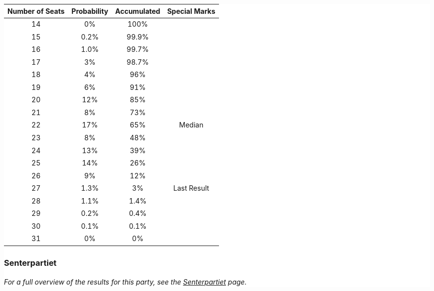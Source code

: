 | Number of Seats | Probability | Accumulated | Special Marks |
|:---------------:|:-----------:|:-----------:|:-------------:|
| 14 | 0% | 100% |  |
| 15 | 0.2% | 99.9% |  |
| 16 | 1.0% | 99.7% |  |
| 17 | 3% | 98.7% |  |
| 18 | 4% | 96% |  |
| 19 | 6% | 91% |  |
| 20 | 12% | 85% |  |
| 21 | 8% | 73% |  |
| 22 | 17% | 65% | Median |
| 23 | 8% | 48% |  |
| 24 | 13% | 39% |  |
| 25 | 14% | 26% |  |
| 26 | 9% | 12% |  |
| 27 | 1.3% | 3% | Last Result |
| 28 | 1.1% | 1.4% |  |
| 29 | 0.2% | 0.4% |  |
| 30 | 0.1% | 0.1% |  |
| 31 | 0% | 0% |  |

### Senterpartiet

*For a full overview of the results for this party, see the [Senterpartiet](party-senterpartiet.html) page.*

